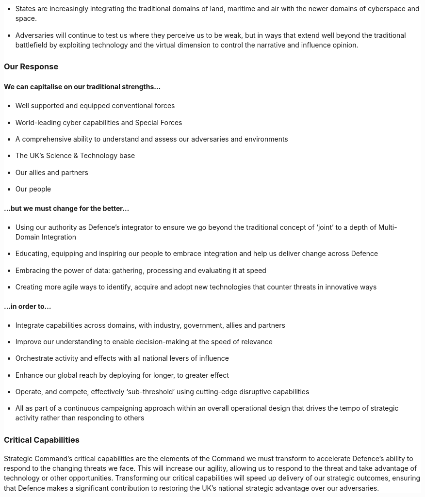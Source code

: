 - States are increasingly integrating the traditional domains of land, maritime and air with the newer domains of cyberspace and space.

- Adversaries will continue to test us where they perceive us to be weak, but in ways that extend well beyond the traditional battlefield by exploiting technology and the virtual dimension to control the narrative and influence opinion.


### Our Response

#### We can capitalise on our traditional strengths…

- Well supported and equipped conventional forces

- World-leading cyber capabilities and Special Forces

- A comprehensive ability to understand and assess our adversaries and environments

- The UK’s Science & Technology base

- Our allies and partners

- Our people

#### …but we must change for the better…

- Using our authority as Defence’s integrator to ensure we go beyond the traditional concept of ‘joint’ to a depth of Multi-Domain Integration

- Educating, equipping and inspiring our people to embrace integration and help us deliver change across Defence

- Embracing the power of data: gathering, processing and evaluating it at speed

- Creating more agile ways to identify, acquire and adopt new technologies that counter threats in innovative ways

#### …in order to…

- Integrate capabilities across domains, with industry, government, allies and partners

- Improve our understanding to enable decision-making at the speed of relevance

- Orchestrate activity and effects with all national levers of influence

- Enhance our global reach by deploying for longer, to greater effect

- Operate, and compete, effectively ‘sub-threshold’ using cutting-edge disruptive capabilities

- All as part of a continuous campaigning approach within an overall operational design that drives the tempo of strategic activity rather than responding to others


### Critical Capabilities

Strategic Command’s critical capabilities are the elements of the Command we must transform to accelerate Defence’s ability to respond to the changing threats we face. This will increase our agility, allowing us to respond to the threat and take advantage of technology or other opportunities. Transforming our critical capabilities will speed up delivery of our strategic outcomes, ensuring that Defence makes a significant contribution to restoring the UK’s national strategic advantage over our adversaries.
